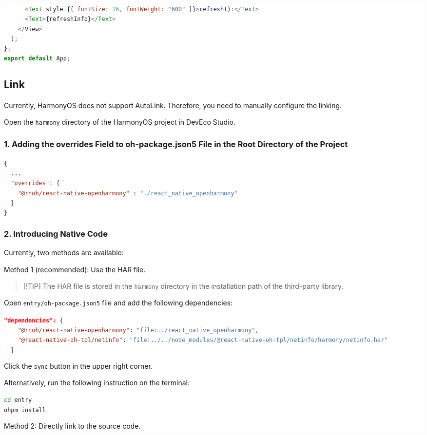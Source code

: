 ```js
      <Text style={{ fontSize: 16, fontWeight: "600" }}>refresh():</Text>
      <Text>{refreshInfo}</Text>
    </View>
  );
};
export default App;
```

## Link

Currently, HarmonyOS does not support AutoLink. Therefore, you need to manually configure the linking.

Open the `harmony` directory of the HarmonyOS project in DevEco Studio.

### 1. Adding the overrides Field to oh-package.json5 File in the Root Directory of the Project

```json
{
  ...
  "overrides": {
    "@rnoh/react-native-openharmony" : "./react_native_openharmony"
  }
}
```

### 2. Introducing Native Code

Currently, two methods are available:

Method 1 (recommended): Use the HAR file.

> [!TIP] The HAR file is stored in the `harmony` directory in the installation path of the third-party library.

Open `entry/oh-package.json5` file and add the following dependencies:

```json
"dependencies": {
    "@rnoh/react-native-openharmony": "file:../react_native_openharmony",
    "@react-native-oh-tpl/netinfo": "file:../../node_modules/@react-native-oh-tpl/netinfo/harmony/netinfo.har"
  }
```

Click the `sync` button in the upper right corner.

Alternatively, run the following instruction on the terminal:

```bash
cd entry
ohpm install
```

Method 2: Directly link to the source code.
